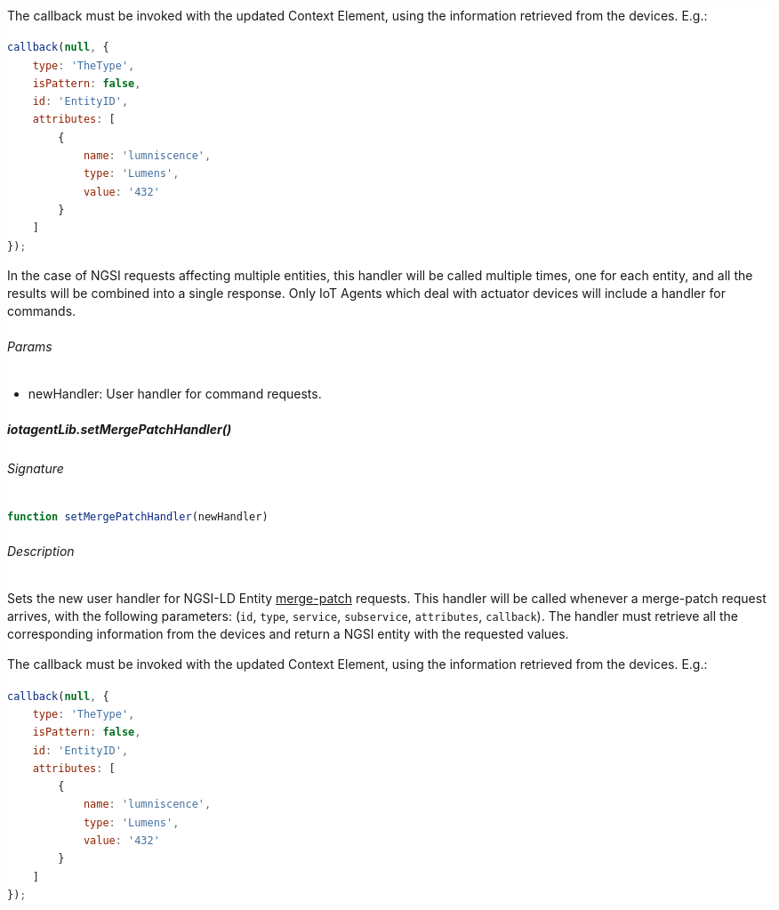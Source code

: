 The callback must be invoked with the updated Context Element, using the information retrieved from the devices. E.g.:

```javascript
callback(null, {
    type: 'TheType',
    isPattern: false,
    id: 'EntityID',
    attributes: [
        {
            name: 'lumniscence',
            type: 'Lumens',
            value: '432'
        }
    ]
});
```

In the case of NGSI requests affecting multiple entities, this handler will be called multiple times, one for each
entity, and all the results will be combined into a single response. Only IoT Agents which deal with actuator devices
will include a handler for commands.

###### Params

-   newHandler: User handler for command requests.

##### iotagentLib.setMergePatchHandler()

###### Signature

```javascript
function setMergePatchHandler(newHandler)
```

###### Description

Sets the new user handler for NGSI-LD Entity [merge-patch](https://datatracker.ietf.org/doc/html/rfc7386) requests. This
handler will be called whenever a merge-patch request arrives, with the following parameters: (`id`, `type`, `service`,
`subservice`, `attributes`, `callback`). The handler must retrieve all the corresponding information from the devices
and return a NGSI entity with the requested values.

The callback must be invoked with the updated Context Element, using the information retrieved from the devices. E.g.:

```javascript
callback(null, {
    type: 'TheType',
    isPattern: false,
    id: 'EntityID',
    attributes: [
        {
            name: 'lumniscence',
            type: 'Lumens',
            value: '432'
        }
    ]
});
```
